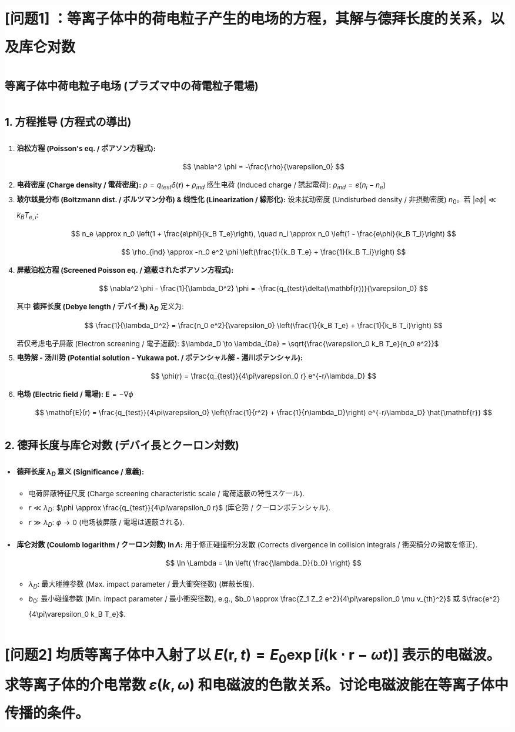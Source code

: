 <div style="font-size: 12px; line-height: 2;">

# [问题1] ：等离子体中的荷电粒子产生的电场的方程，其解与德拜长度的关系，以及库仑对数

## 等离子体中荷电粒子电场 (プラズマ中の荷電粒子電場)

## 1. 方程推导 (方程式の導出)

1.  **泊松方程 (Poisson's eq. / ポアソン方程式):**
    $$ \nabla^2 \phi = -\frac{\rho}{\varepsilon_0} $$
2.  **电荷密度 (Charge density / 電荷密度):**
    $\rho = q_{test}\delta(\mathbf{r}) + \rho_{ind}$
    感生电荷 (Induced charge / 誘起電荷): $\rho_{ind} = e(n_i - n_e)$
3.  **玻尔兹曼分布 (Boltzmann dist. / ボルツマン分布) & 线性化 (Linearization / 線形化):**
    设未扰动密度 (Undisturbed density / 非摂動密度) $n_0$。若 $|e\phi| \ll k_B T_{e,i}$:
    $$ n_e \approx n_0 \left(1 + \frac{e\phi}{k_B T_e}\right), \quad n_i \approx n_0 \left(1 - \frac{e\phi}{k_B T_i}\right) $$
    $$ \rho_{ind} \approx -n_0 e^2 \phi \left(\frac{1}{k_B T_e} + \frac{1}{k_B T_i}\right) $$
4.  **屏蔽泊松方程 (Screened Poisson eq. / 遮蔽されたポアソン方程式):**
    $$ \nabla^2 \phi - \frac{1}{\lambda_D^2} \phi = -\frac{q_{test}\delta(\mathbf{r})}{\varepsilon_0} $$
    其中 **德拜长度 (Debye length / デバイ長) $\lambda_D$** 定义为:
    $$ \frac{1}{\lambda_D^2} = \frac{n_0 e^2}{\varepsilon_0} \left(\frac{1}{k_B T_e} + \frac{1}{k_B T_i}\right) $$
    若仅考虑电子屏蔽 (Electron screening / 電子遮蔽): $\lambda_D \to \lambda_{De} = \sqrt{\frac{\varepsilon_0 k_B T_e}{n_0 e^2}}$
5.  **电势解 - 汤川势 (Potential solution - Yukawa pot. / ポテンシャル解 - 湯川ポテンシャル):**
    $$ \phi(r) = \frac{q_{test}}{4\pi\varepsilon_0 r} e^{-r/\lambda_D} $$
6.  **电场 (Electric field / 電場):** $\mathbf{E} = -\nabla \phi$
    $$ \mathbf{E}(r) = \frac{q_{test}}{4\pi\varepsilon_0} \left(\frac{1}{r^2} + \frac{1}{r\lambda_D}\right) e^{-r/\lambda_D} \hat{\mathbf{r}} $$

## 2. 德拜长度与库仑对数 (デバイ長とクーロン対数)

*   **德拜长度 $\lambda_D$ 意义 (Significance / 意義):**
    *   电荷屏蔽特征尺度 (Charge screening characteristic scale / 電荷遮蔽の特性スケール).
    *   $r \ll \lambda_D$: $\phi \approx \frac{q_{test}}{4\pi\varepsilon_0 r}$ (库仑势 / クーロンポテンシャル).
    *   $r \gg \lambda_D$: $\phi \to 0$ (电场被屏蔽 / 電場は遮蔽される).

*   **库仑对数 (Coulomb logarithm / クーロン対数) $\ln \Lambda$:**
    用于修正碰撞积分发散 (Corrects divergence in collision integrals / 衝突積分の発散を修正).
    $$ \ln \Lambda = \ln \left( \frac{\lambda_D}{b_0} \right) $$
    *   $\lambda_D$: 最大碰撞参数 (Max. impact parameter / 最大衝突径数) (屏蔽长度).
    *   $b_0$: 最小碰撞参数 (Min. impact parameter / 最小衝突径数), e.g., $b_0 \approx \frac{Z_1 Z_2 e^2}{4\pi\varepsilon_0 \mu v_{th}^2}$ 或 $\frac{e^2}{4\pi\varepsilon_0 k_B T_e}$.

# [问题2] 均质等离子体中入射了以 $E(\mathbf{r}, t) = E_0 \exp[i(\mathbf{k} \cdot \mathbf{r} - \omega t)]$ 表示的电磁波。求等离子体的介电常数 $\varepsilon(k, \omega)$ 和电磁波的色散关系。讨论电磁波能在等离子体中传播的条件。
